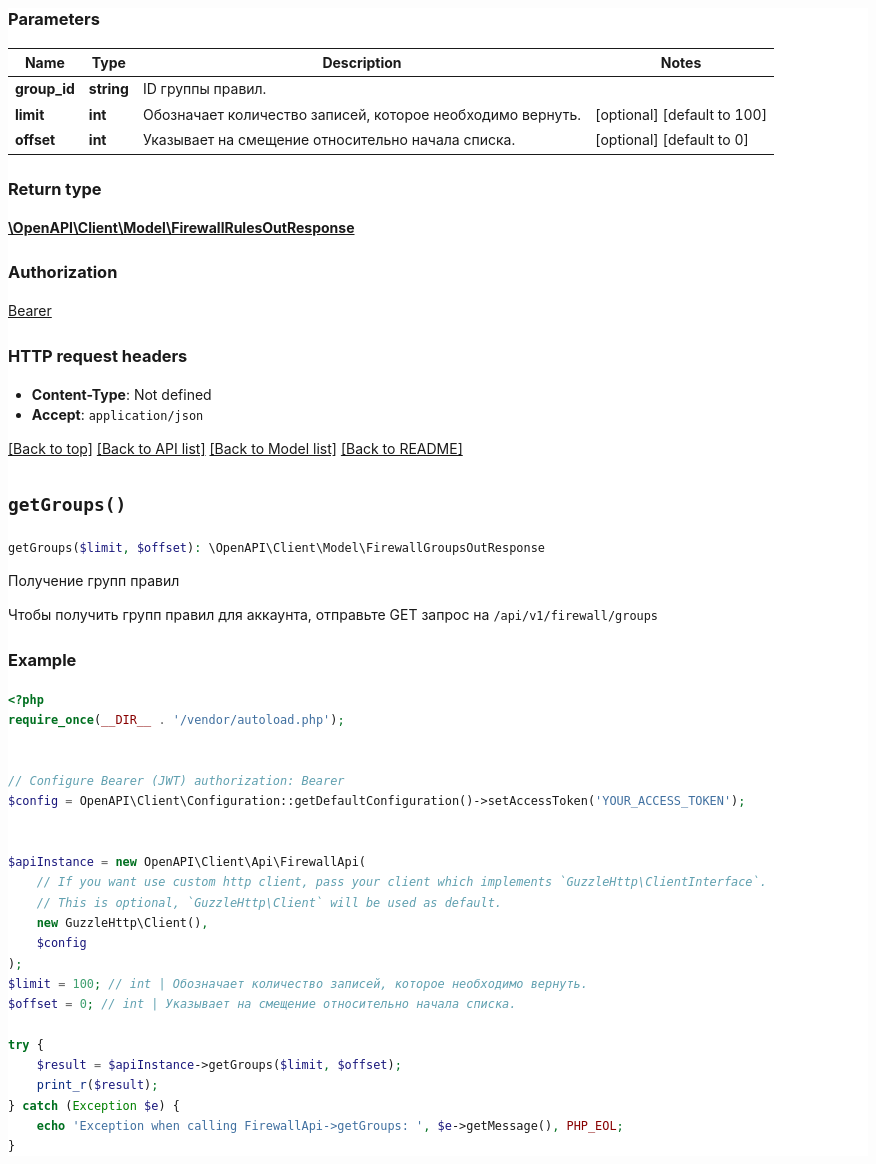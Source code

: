 
### Parameters

| Name | Type | Description  | Notes |
| ------------- | ------------- | ------------- | ------------- |
| **group_id** | **string**| ID группы правил. | |
| **limit** | **int**| Обозначает количество записей, которое необходимо вернуть. | [optional] [default to 100] |
| **offset** | **int**| Указывает на смещение относительно начала списка. | [optional] [default to 0] |

### Return type

[**\OpenAPI\Client\Model\FirewallRulesOutResponse**](../Model/FirewallRulesOutResponse.md)

### Authorization

[Bearer](../../README.md#Bearer)

### HTTP request headers

- **Content-Type**: Not defined
- **Accept**: `application/json`

[[Back to top]](#) [[Back to API list]](../../README.md#endpoints)
[[Back to Model list]](../../README.md#models)
[[Back to README]](../../README.md)

## `getGroups()`

```php
getGroups($limit, $offset): \OpenAPI\Client\Model\FirewallGroupsOutResponse
```

Получение групп правил

Чтобы получить групп правил для аккаунта, отправьте GET запрос на `/api/v1/firewall/groups`

### Example

```php
<?php
require_once(__DIR__ . '/vendor/autoload.php');


// Configure Bearer (JWT) authorization: Bearer
$config = OpenAPI\Client\Configuration::getDefaultConfiguration()->setAccessToken('YOUR_ACCESS_TOKEN');


$apiInstance = new OpenAPI\Client\Api\FirewallApi(
    // If you want use custom http client, pass your client which implements `GuzzleHttp\ClientInterface`.
    // This is optional, `GuzzleHttp\Client` will be used as default.
    new GuzzleHttp\Client(),
    $config
);
$limit = 100; // int | Обозначает количество записей, которое необходимо вернуть.
$offset = 0; // int | Указывает на смещение относительно начала списка.

try {
    $result = $apiInstance->getGroups($limit, $offset);
    print_r($result);
} catch (Exception $e) {
    echo 'Exception when calling FirewallApi->getGroups: ', $e->getMessage(), PHP_EOL;
}
```